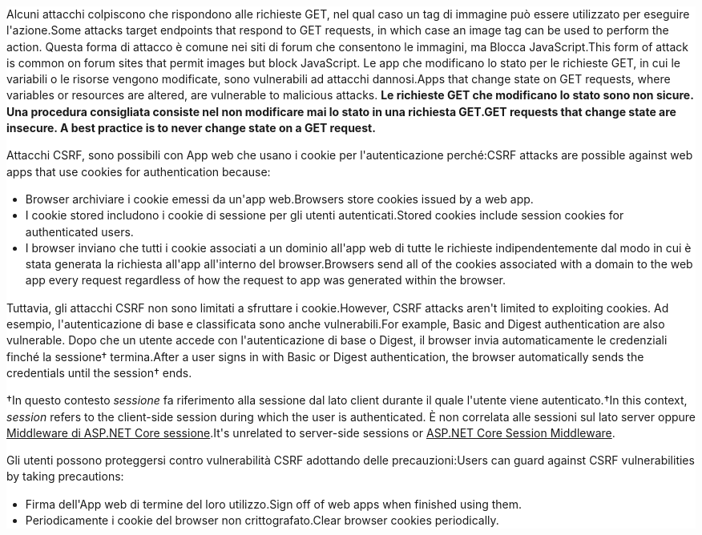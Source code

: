 <span data-ttu-id="8fb29-126">Alcuni attacchi colpiscono che rispondono alle richieste GET, nel qual caso un tag di immagine può essere utilizzato per eseguire l'azione.</span><span class="sxs-lookup"><span data-stu-id="8fb29-126">Some attacks target endpoints that respond to GET requests, in which case an image tag can be used to perform the action.</span></span> <span data-ttu-id="8fb29-127">Questa forma di attacco è comune nei siti di forum che consentono le immagini, ma Blocca JavaScript.</span><span class="sxs-lookup"><span data-stu-id="8fb29-127">This form of attack is common on forum sites that permit images but block JavaScript.</span></span> <span data-ttu-id="8fb29-128">Le app che modificano lo stato per le richieste GET, in cui le variabili o le risorse vengono modificate, sono vulnerabili ad attacchi dannosi.</span><span class="sxs-lookup"><span data-stu-id="8fb29-128">Apps that change state on GET requests, where variables or resources are altered, are vulnerable to malicious attacks.</span></span> <span data-ttu-id="8fb29-129">**Le richieste GET che modificano lo stato sono non sicure. Una procedura consigliata consiste nel non modificare mai lo stato in una richiesta GET.**</span><span class="sxs-lookup"><span data-stu-id="8fb29-129">**GET requests that change state are insecure. A best practice is to never change state on a GET request.**</span></span>

<span data-ttu-id="8fb29-130">Attacchi CSRF, sono possibili con App web che usano i cookie per l'autenticazione perché:</span><span class="sxs-lookup"><span data-stu-id="8fb29-130">CSRF attacks are possible against web apps that use cookies for authentication because:</span></span>

* <span data-ttu-id="8fb29-131">Browser archiviare i cookie emessi da un'app web.</span><span class="sxs-lookup"><span data-stu-id="8fb29-131">Browsers store cookies issued by a web app.</span></span>
* <span data-ttu-id="8fb29-132">I cookie stored includono i cookie di sessione per gli utenti autenticati.</span><span class="sxs-lookup"><span data-stu-id="8fb29-132">Stored cookies include session cookies for authenticated users.</span></span>
* <span data-ttu-id="8fb29-133">I browser inviano che tutti i cookie associati a un dominio all'app web di tutte le richieste indipendentemente dal modo in cui è stata generata la richiesta all'app all'interno del browser.</span><span class="sxs-lookup"><span data-stu-id="8fb29-133">Browsers send all of the cookies associated with a domain to the web app every request regardless of how the request to app was generated within the browser.</span></span>

<span data-ttu-id="8fb29-134">Tuttavia, gli attacchi CSRF non sono limitati a sfruttare i cookie.</span><span class="sxs-lookup"><span data-stu-id="8fb29-134">However, CSRF attacks aren't limited to exploiting cookies.</span></span> <span data-ttu-id="8fb29-135">Ad esempio, l'autenticazione di base e classificata sono anche vulnerabili.</span><span class="sxs-lookup"><span data-stu-id="8fb29-135">For example, Basic and Digest authentication are also vulnerable.</span></span> <span data-ttu-id="8fb29-136">Dopo che un utente accede con l'autenticazione di base o Digest, il browser invia automaticamente le credenziali finché la sessione&dagger; termina.</span><span class="sxs-lookup"><span data-stu-id="8fb29-136">After a user signs in with Basic or Digest authentication, the browser automatically sends the credentials until the session&dagger; ends.</span></span>

<span data-ttu-id="8fb29-137">&dagger;In questo contesto *sessione* fa riferimento alla sessione dal lato client durante il quale l'utente viene autenticato.</span><span class="sxs-lookup"><span data-stu-id="8fb29-137">&dagger;In this context, *session* refers to the client-side session during which the user is authenticated.</span></span> <span data-ttu-id="8fb29-138">È non correlata alle sessioni sul lato server oppure [Middleware di ASP.NET Core sessione](xref:fundamentals/app-state).</span><span class="sxs-lookup"><span data-stu-id="8fb29-138">It's unrelated to server-side sessions or [ASP.NET Core Session Middleware](xref:fundamentals/app-state).</span></span>

<span data-ttu-id="8fb29-139">Gli utenti possono proteggersi contro vulnerabilità CSRF adottando delle precauzioni:</span><span class="sxs-lookup"><span data-stu-id="8fb29-139">Users can guard against CSRF vulnerabilities by taking precautions:</span></span>

* <span data-ttu-id="8fb29-140">Firma dell'App web di termine del loro utilizzo.</span><span class="sxs-lookup"><span data-stu-id="8fb29-140">Sign off of web apps when finished using them.</span></span>
* <span data-ttu-id="8fb29-141">Periodicamente i cookie del browser non crittografato.</span><span class="sxs-lookup"><span data-stu-id="8fb29-141">Clear browser cookies periodically.</span></span>

